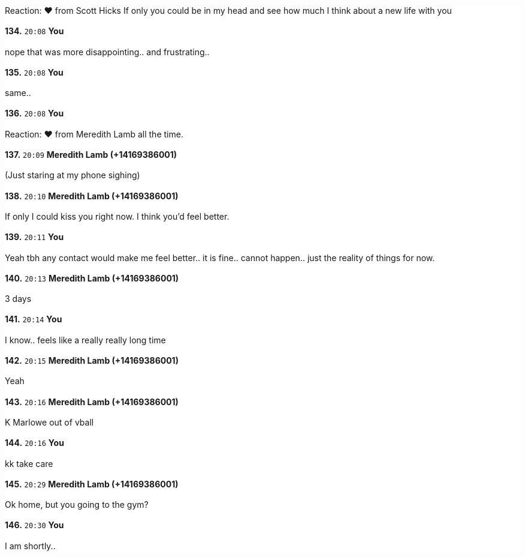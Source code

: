 Reaction: ❤️ from Scott Hicks
If only you could be in my head and see how much I think about a new life with you


**134.** `20:08` **You**

nope that was more disappointing\.\. and frustrating\.\.


**135.** `20:08` **You**

same\.\.


**136.** `20:08` **You**

Reaction: ❤️ from Meredith Lamb
all the time\.


**137.** `20:09` **Meredith Lamb (+14169386001)**

\(Just staring at my phone sighing\)


**138.** `20:10` **Meredith Lamb (+14169386001)**

If only I could kiss you right now\. I think you’d feel better\.


**139.** `20:11` **You**

Yeah tbh any contact would make me feel better\.\. it is fine\.\. cannot happen\.\. just the reality of things for now\.


**140.** `20:13` **Meredith Lamb (+14169386001)**

3 days


**141.** `20:14` **You**

I know\.\. feels like a really really long time


**142.** `20:15` **Meredith Lamb (+14169386001)**

Yeah


**143.** `20:16` **Meredith Lamb (+14169386001)**

K Marlowe out of vball


**144.** `20:16` **You**

kk take care


**145.** `20:29` **Meredith Lamb (+14169386001)**

Ok home, but you going to the gym?


**146.** `20:30` **You**

I am shortly\.\.
